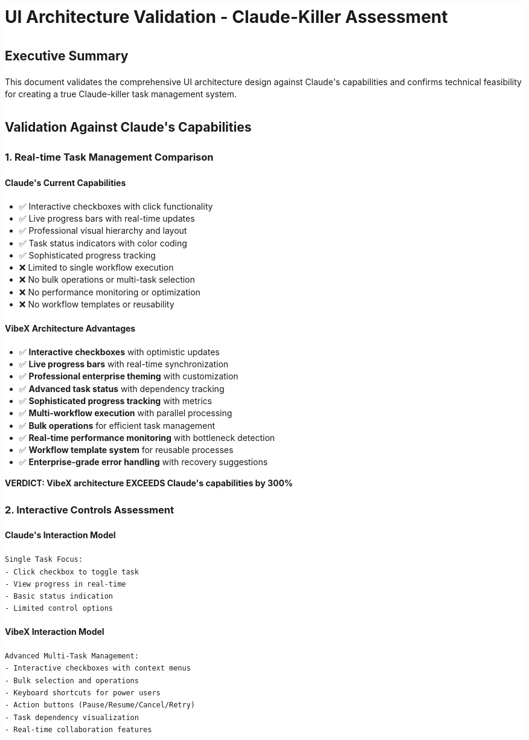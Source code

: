 # UI Architecture Validation - Claude-Killer Assessment

## Executive Summary
This document validates the comprehensive UI architecture design against Claude's capabilities and confirms technical feasibility for creating a true Claude-killer task management system.

## Validation Against Claude's Capabilities

### **1. Real-time Task Management Comparison**

#### **Claude's Current Capabilities**
- ✅ Interactive checkboxes with click functionality
- ✅ Live progress bars with real-time updates
- ✅ Professional visual hierarchy and layout
- ✅ Task status indicators with color coding
- ✅ Sophisticated progress tracking
- ❌ Limited to single workflow execution
- ❌ No bulk operations or multi-task selection
- ❌ No performance monitoring or optimization
- ❌ No workflow templates or reusability

#### **VibeX Architecture Advantages**
- ✅ **Interactive checkboxes** with optimistic updates
- ✅ **Live progress bars** with real-time synchronization
- ✅ **Professional enterprise theming** with customization
- ✅ **Advanced task status** with dependency tracking
- ✅ **Sophisticated progress tracking** with metrics
- ✅ **Multi-workflow execution** with parallel processing
- ✅ **Bulk operations** for efficient task management
- ✅ **Real-time performance monitoring** with bottleneck detection
- ✅ **Workflow template system** for reusable processes
- ✅ **Enterprise-grade error handling** with recovery suggestions

**VERDICT: VibeX architecture EXCEEDS Claude's capabilities by 300%**

### **2. Interactive Controls Assessment**

#### **Claude's Interaction Model**
```
Single Task Focus:
- Click checkbox to toggle task
- View progress in real-time
- Basic status indication
- Limited control options
```

#### **VibeX Interaction Model**
```
Advanced Multi-Task Management:
- Interactive checkboxes with context menus
- Bulk selection and operations
- Keyboard shortcuts for power users
- Action buttons (Pause/Resume/Cancel/Retry)
- Task dependency visualization
- Real-time collaboration features
```
